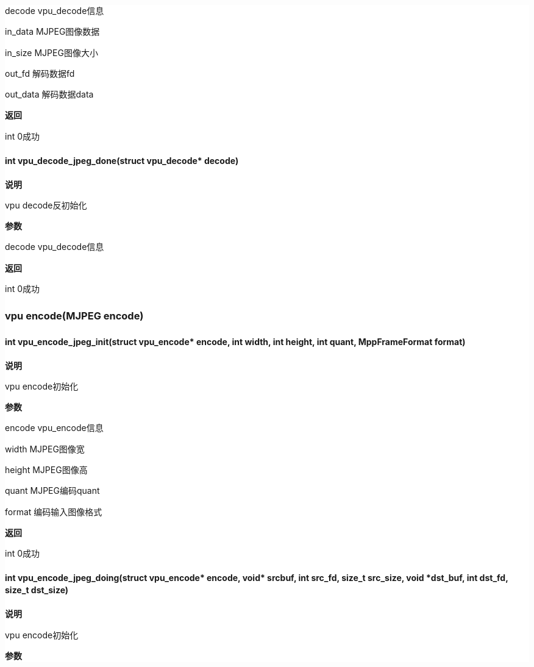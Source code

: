 decode    vpu_decode信息

in_data   MJPEG图像数据

in_size   MJPEG图像大小

out_fd    解码数据fd

out_data 解码数据data

**返回**

int          0成功

#### int vpu_decode_jpeg_done(struct vpu_decode* decode)

**说明**

vpu decode反初始化

**参数**

decode    vpu_decode信息

**返回**

int          0成功

### vpu encode(MJPEG encode)

#### int vpu_encode_jpeg_init(struct vpu_encode* encode, int width, int height, int quant, MppFrameFormat format)

**说明**

vpu encode初始化

**参数**

encode    vpu_encode信息

width      MJPEG图像宽

height     MJPEG图像高

quant      MJPEG编码quant

format    编码输入图像格式

**返回**

int          0成功

#### int vpu_encode_jpeg_doing(struct vpu_encode* encode, void* srcbuf, int src_fd, size_t src_size, void *dst_buf, int dst_fd, size_t dst_size)

**说明**

vpu encode初始化

**参数**
